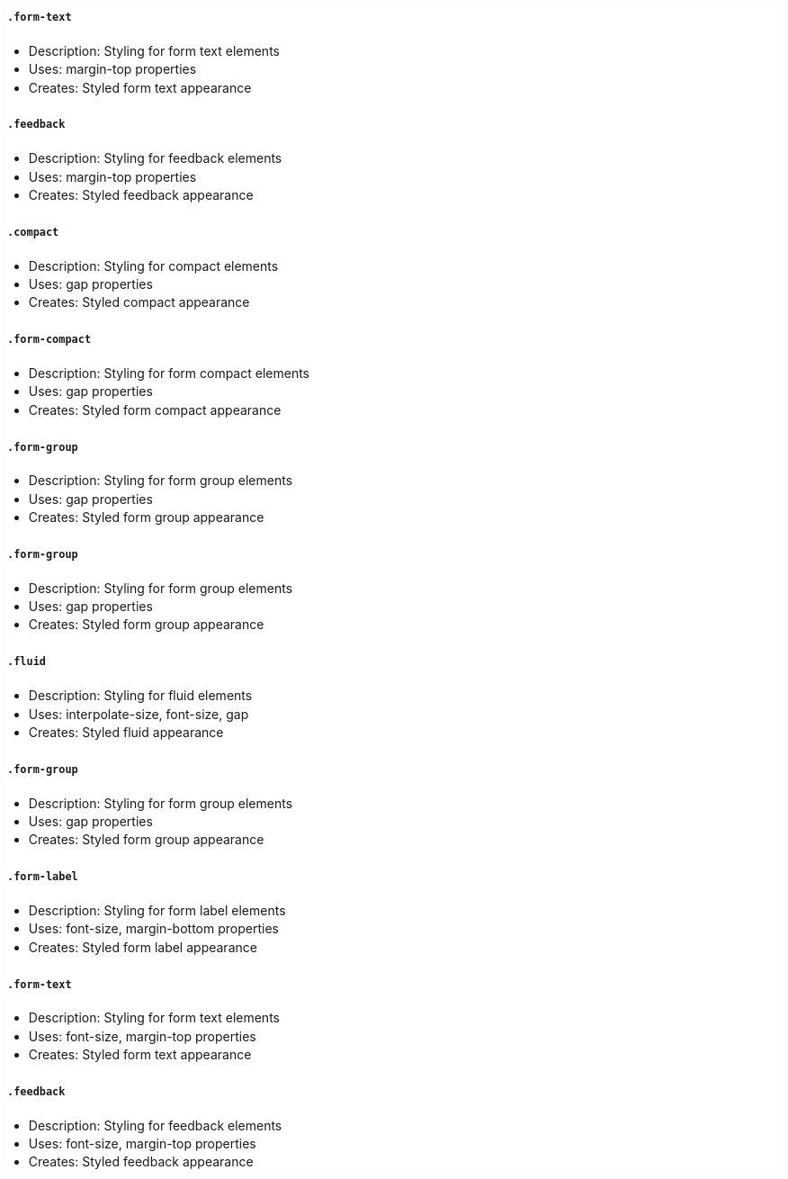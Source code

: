 #### `.form-text`
- Description: Styling for form text elements
- Uses: margin-top properties
- Creates: Styled form text appearance

#### `.feedback`
- Description: Styling for feedback elements
- Uses: margin-top properties
- Creates: Styled feedback appearance

#### `.compact`
- Description: Styling for compact elements
- Uses: gap properties
- Creates: Styled compact appearance

#### `.form-compact`
- Description: Styling for form compact elements
- Uses: gap properties
- Creates: Styled form compact appearance

#### `.form-group`
- Description: Styling for form group elements
- Uses: gap properties
- Creates: Styled form group appearance

#### `.form-group`
- Description: Styling for form group elements
- Uses: gap properties
- Creates: Styled form group appearance

#### `.fluid`
- Description: Styling for fluid elements
- Uses: interpolate-size, font-size, gap
- Creates: Styled fluid appearance

#### `.form-group`
- Description: Styling for form group elements
- Uses: gap properties
- Creates: Styled form group appearance

#### `.form-label`
- Description: Styling for form label elements
- Uses: font-size, margin-bottom properties
- Creates: Styled form label appearance

#### `.form-text`
- Description: Styling for form text elements
- Uses: font-size, margin-top properties
- Creates: Styled form text appearance

#### `.feedback`
- Description: Styling for feedback elements
- Uses: font-size, margin-top properties
- Creates: Styled feedback appearance
